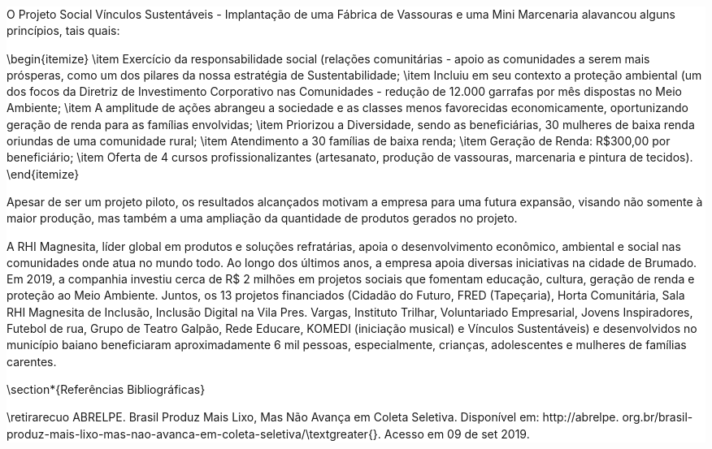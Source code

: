 O Projeto Social Vínculos Sustentáveis - Implantação de uma Fábrica de
Vassouras e uma Mini Marcenaria alavancou alguns princípios, tais quais:

\begin{itemize}
	\item
	Exercício da responsabilidade social (relações comunitárias - apoio as
	comunidades a serem mais prósperas, como um dos pilares da nossa
	estratégia de Sustentabilidade;
	\item
	Incluiu em seu contexto a proteção ambiental (um dos focos da Diretriz
	de Investimento Corporativo nas Comunidades - redução de 12.000
	garrafas por mês dispostas no Meio Ambiente;
	\item
	A amplitude de ações abrangeu a sociedade e as classes menos
	favorecidas economicamente, oportunizando geração de renda para as
	famílias envolvidas;
	\item
	Priorizou a Diversidade, sendo as beneficiárias, 30 mulheres de baixa
	renda oriundas de uma comunidade rural;
	\item
	Atendimento a 30 famílias de baixa renda;
	\item
	Geração de Renda: R\$300,00 por beneficiário;
	\item
	Oferta de 4 cursos profissionalizantes (artesanato, produção de
	vassouras, marcenaria e pintura de tecidos).
\end{itemize}

Apesar de ser um projeto piloto, os resultados alcançados motivam a
empresa para uma futura expansão, visando não somente à maior produção,
mas também a uma ampliação da quantidade de produtos gerados no projeto.

A RHI Magnesita, líder global em produtos e soluções refratárias, apoia
o desenvolvimento econômico, ambiental e social nas comunidades onde
atua no mundo todo. Ao longo dos últimos anos, a empresa apoia diversas
iniciativas na cidade de Brumado. Em 2019, a companhia investiu cerca de
R\$ 2 milhões em projetos sociais que fomentam educação, cultura,
geração de renda e proteção ao Meio Ambiente. Juntos, os 13 projetos
financiados (Cidadão do Futuro, FRED (Tapeçaria), Horta Comunitária,
Sala RHI Magnesita de Inclusão, Inclusão Digital na Vila Pres. Vargas,
Instituto Trilhar, Voluntariado Empresarial, Jovens Inspiradores,
Futebol de rua, Grupo de Teatro Galpão, Rede Educare, KOMEDI (iniciação
musical) e Vínculos Sustentáveis) e desenvolvidos no município baiano
beneficiaram aproximadamente 6 mil pessoas, especialmente, crianças,
adolescentes e mulheres de famílias carentes.

\section*{Referências Bibliográficas}

\retirarecuo
ABRELPE. Brasil Produz Mais Lixo, Mas Não Avança em Coleta Seletiva.
Disponível em: http://abrelpe.
org.br/brasil-produz-mais-lixo-mas-nao-avanca-em-coleta-seletiva/\textgreater{}.
Acesso em 09 de set 2019.
